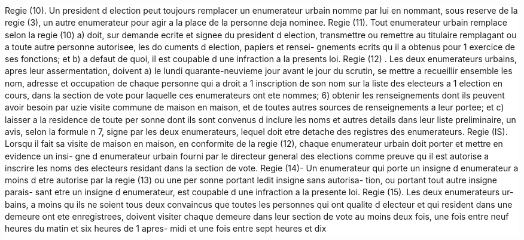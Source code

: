 Regie (10). Un president d election peut
toujours remplacer un enumerateur urbain
nomme par lui en nommant, sous reserve
de la regie (3), un autre enumerateur
pour agir a la place de la personne deja
nominee.
Regie (11). Tout enumerateur urbain
remplace selon la regie (10)
a) doit, sur demande ecrite et signee
du president d election, transmettre ou
remettre au titulaire remplagant ou a
toute autre personne autorisee, les do
cuments d election, papiers et rensei-
gnements ecrits qu il a obtenus pour
1 exercice de ses fonctions; et
b) a defaut de quoi, il est coupable
d une infraction a la presents loi.
Regie (12) . Les deux enumerateurs
urbains, apres leur assermentation, doivent
a) le lundi quarante-neuvieme jour
avant le jour du scrutin, se mettre a
recueillir ensemble les nom, adresse et
occupation de chaque personne qui a
droit a 1 inscription de son nom sur la
liste des electeurs a 1 election en cours,
dans la section de vote pour laquelle
ces enumerateurs ont ete nommes;
6) obtenir les renseignements dont ils
peuvent avoir besoin par uzie visite
commune de maison en maison, et de
toutes autres sources de renseignements
a leur portee; et
c) laisser a la residence de toute per
sonne dont ils sont convenus d inclure
les noms et autres details dans leur liste
preliminaire, un avis, selon la formule
n 7, signe par les deux enumerateurs,
lequel doit etre detache des registres
des enumerateurs.
Regie (IS). Lorsqu il fait sa visite de
maison en maison, en conformite de la
regie (12), chaque enumerateur urbain
doit porter et mettre en evidence un insi-
gne d enumerateur urbain fourni par le
directeur general des elections comme
preuve qu il est autorise a inscrire les
noms des electeurs residant dans la section
de vote.
Regie (14)- Un enumerateur qui porte
un insigne d enumerateur a moins d etre
autorise par la regie (13) ou une per
sonne portant ledit insigne sans autorisa-
tion, ou portant tout autre insigne parais-
sant etre un insigne d enumerateur, est
coupable d une infraction a la presente loi.
Regie (15). Les deux enumerateurs ur-
bains, a moins qu ils ne soient tous deux
convaincus que toutes les personnes qui ont
qualite d electeur et qui resident dans une
demeure ont ete enregistrees, doivent visiter
chaque demeure dans leur section de vote
au moins deux fois, une fois entre neuf
heures du matin et six heures de 1 apres-
midi et une fois entre sept heures et dix